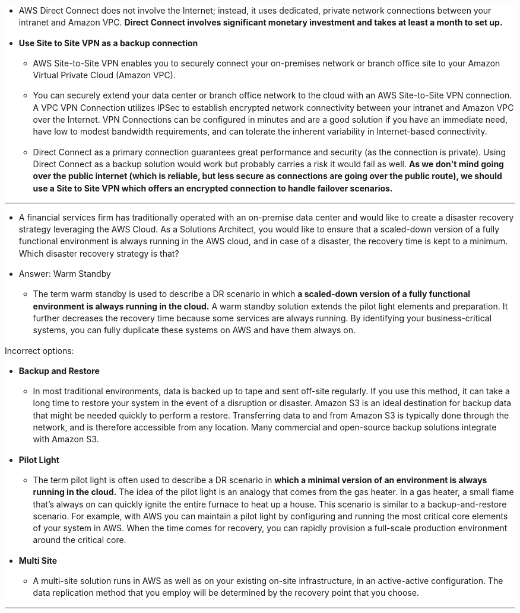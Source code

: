   -  AWS Direct Connect does not involve the Internet; instead, it uses dedicated, private network connections between your intranet and Amazon VPC. **Direct Connect involves significant monetary investment and takes at least a month to set up.**

- **Use Site to Site VPN as a backup connection**
  
  - AWS Site-to-Site VPN enables you to securely connect your on-premises network or branch office site to your Amazon Virtual Private Cloud (Amazon VPC).
  
  - You can securely extend your data center or branch office network to the cloud with an AWS Site-to-Site VPN connection. A VPC VPN Connection utilizes IPSec to establish encrypted network connectivity between your intranet and Amazon VPC over the Internet. VPN Connections can be configured in minutes and are a good solution if you have an immediate need, have low to modest bandwidth requirements, and can tolerate the inherent variability in Internet-based connectivity.
  
  - Direct Connect as a primary connection guarantees great performance and security (as the connection is private). Using Direct Connect as a backup solution would work but probably carries a risk it would fail as well. **As we don't mind going over the public internet (which is reliable, but less secure as connections are going over the public route), we should use a Site to Site VPN which offers an encrypted connection to handle failover scenarios.**

---

- A financial services firm has traditionally operated with an on-premise data center and would like to create a disaster recovery strategy leveraging the AWS Cloud.
  As a Solutions Architect, you would like to ensure that a scaled-down version of a fully functional environment is always running in the AWS cloud, and in case of a disaster, the recovery time is kept to a minimum. Which disaster recovery strategy is that?

- Answer: Warm Standby
  - The term warm standby is used to describe a DR scenario in which **a scaled-down version of a fully functional environment is always running in the cloud.** A warm standby solution extends the pilot light elements and preparation. It further decreases the recovery time because some services are always running. By identifying your business-critical systems, you can fully duplicate these systems on AWS and have them always on.

Incorrect options:

- **Backup and Restore**
  - In most traditional environments, data is backed up to tape and sent off-site regularly. If you use this method, it can take a long time to restore your system in the event of a disruption or disaster. Amazon S3 is an ideal destination for backup data that might be needed quickly to perform a restore. Transferring data to and from Amazon S3 is typically done through the network, and is therefore accessible from any location. Many commercial and open-source backup solutions integrate with Amazon S3.

- **Pilot Light**
  - The term pilot light is often used to describe a DR scenario in **which a minimal version of an environment is always running in the cloud.** The idea of the pilot light is an analogy that comes from the gas heater. In a gas heater, a small flame that’s always on can quickly ignite the entire furnace to heat up a house. This scenario is similar to a backup-and-restore scenario. For example, with AWS you can maintain a pilot light by configuring and running the most critical core elements of your system in AWS. When the time comes for recovery, you can rapidly provision a full-scale production environment around the critical core.

- **Multi Site**
  - A multi-site solution runs in AWS as well as on your existing on-site infrastructure, in an active-active configuration. The data replication method that you employ will be determined by the recovery point that you choose.

---